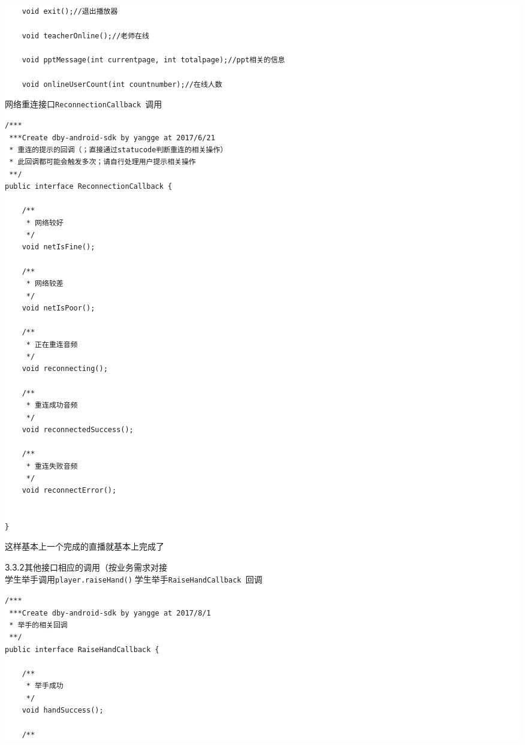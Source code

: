 ```
    void exit();//退出播放器

    void teacherOnline();//老师在线

    void pptMessage(int currentpage, int totalpage);//ppt相关的信息

    void onlineUserCount(int countnumber);//在线人数
```
网络重连接口`ReconnectionCallback `调用	
   	
```
/***
 ***Create dby-android-sdk by yangge at 2017/6/21 
 * 重连的提示的回调（；直接通过statucode判断重连的相关操作）
 * 此回调都可能会触发多次；请自行处理用户提示相关操作
 **/
public interface ReconnectionCallback {

    /**
     * 网络较好
     */
    void netIsFine();

    /**
     * 网络较差
     */
    void netIsPoor();

    /**
     * 正在重连音频
     */
    void reconnecting();

    /**
     * 重连成功音频
     */
    void reconnectedSuccess();

    /**
     * 重连失败音频
     */
    void reconnectError();


}
```

这样基本上一个完成的直播就基本上完成了

3.3.2其他接口相应的调用（按业务需求对接<br/>
学生举手调用`player.raiseHand()` 学生举手`RaiseHandCallback `回调

```
/***
 ***Create dby-android-sdk by yangge at 2017/8/1 
 * 举手的相关回调
 **/
public interface RaiseHandCallback {

    /**
     * 举手成功
     */
    void handSuccess();

    /**
```